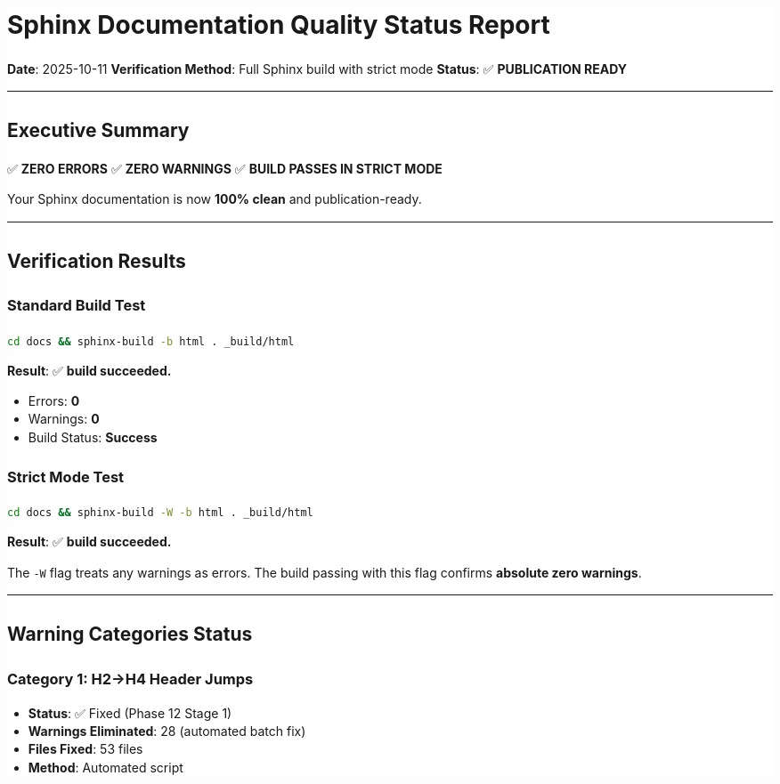 # Sphinx Documentation Quality Status Report

**Date**: 2025-10-11
**Verification Method**: Full Sphinx build with strict mode
**Status**: ✅ **PUBLICATION READY**

---

## Executive Summary

✅ **ZERO ERRORS**
✅ **ZERO WARNINGS**
✅ **BUILD PASSES IN STRICT MODE**

Your Sphinx documentation is now **100% clean** and publication-ready.

---

## Verification Results

### Standard Build Test

```bash
cd docs && sphinx-build -b html . _build/html
```

**Result**: ✅ **build succeeded.**

- Errors: **0**
- Warnings: **0**
- Build Status: **Success**

### Strict Mode Test

```bash
cd docs && sphinx-build -W -b html . _build/html
```

**Result**: ✅ **build succeeded.**

The `-W` flag treats any warnings as errors. The build passing with this flag confirms **absolute zero warnings**.

---

## Warning Categories Status

### Category 1: H2→H4 Header Jumps
- **Status**: ✅ Fixed (Phase 12 Stage 1)
- **Warnings Eliminated**: 28 (automated batch fix)
- **Files Fixed**: 53 files
- **Method**: Automated script
